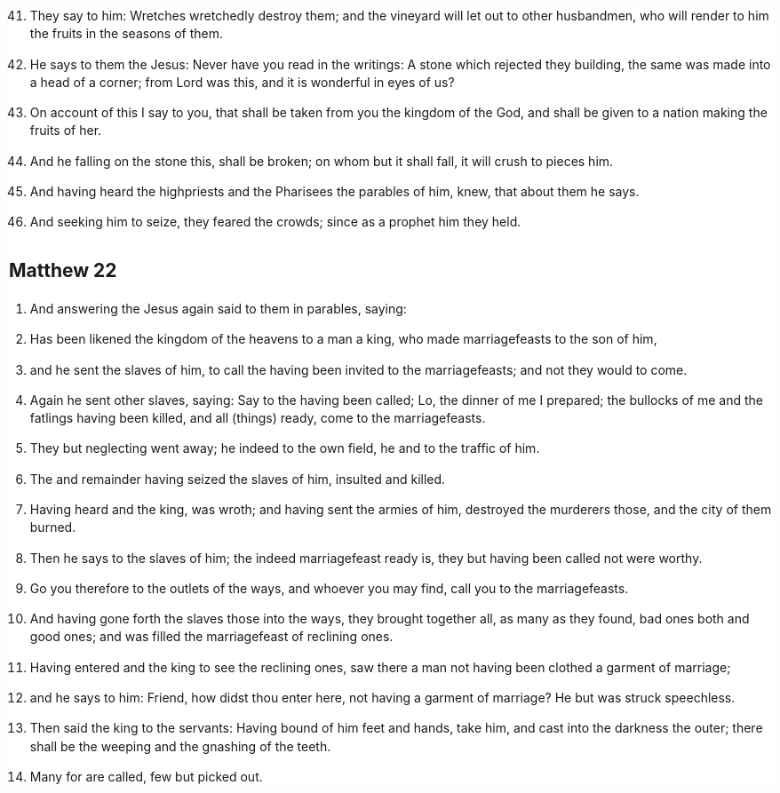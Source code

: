 41. They say to him: Wretches wretchedly destroy them; and the vineyard will let out to other husbandmen, who will render to him the fruits in the seasons of them.

42. He says to them the Jesus: Never have you read in the writings: A stone which rejected they building, the same was made into a head of a corner; from Lord was this, and it is wonderful in eyes of us?

43. On account of this I say to you, that shall be taken from you the kingdom of the God, and shall be given to a nation making the fruits of her.

44. And he falling on the stone this, shall be broken; on whom but it shall fall, it will crush to pieces him.

45. And having heard the highpriests and the Pharisees the parables of him, knew, that about them he says.

46. And seeking him to seize, they feared the crowds; since as a prophet him they held.

## Matthew 22

1. And answering the Jesus again said to them in parables, saying:

2. Has been likened the kingdom of the heavens to a man a king, who made marriagefeasts to the son of him,

3. and he sent the slaves of him, to call the having been invited to the marriagefeasts; and not they would to come.

4. Again he sent other slaves, saying: Say to the having been called; Lo, the dinner of me I prepared; the bullocks of me and the fatlings having been killed, and all (things) ready, come to the marriagefeasts.

5. They but neglecting went away; he indeed to the own field, he and to the traffic of him.

6. The and remainder having seized the slaves of him, insulted and killed.

7. Having heard and the king, was wroth; and having sent the armies of him, destroyed the murderers those, and the city of them burned.

8. Then he says to the slaves of him; the indeed marriagefeast ready is, they but having been called not were worthy.

9. Go you therefore to the outlets of the ways, and whoever you may find, call you to the marriagefeasts.

10. And having gone forth the slaves those into the ways, they brought together all, as many as they found, bad ones both and good ones; and was filled the marriagefeast of reclining ones.

11. Having entered and the king to see the reclining ones, saw there a man not having been clothed a garment of marriage;

12. and he says to him: Friend, how didst thou enter here, not having a garment of marriage? He but was struck speechless.

13. Then said the king to the servants: Having bound of him feet and hands, take him, and cast into the darkness the outer; there shall be the weeping and the gnashing of the teeth.

14. Many for are called, few but picked out.
